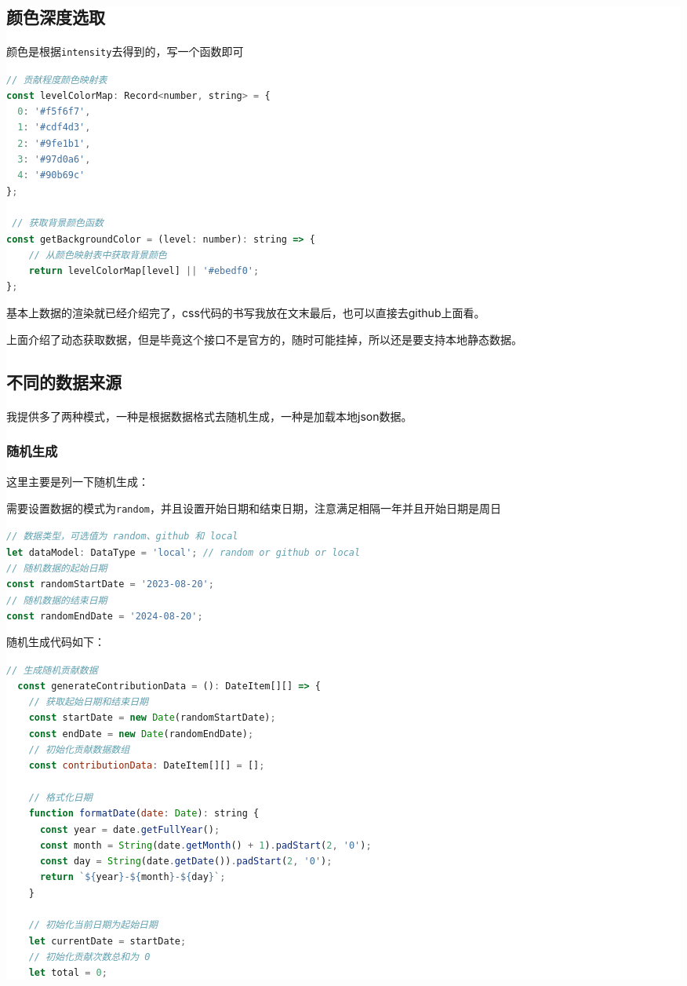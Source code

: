 ## 颜色深度选取

颜色是根据`intensity`去得到的，写一个函数即可

```js
// 贡献程度颜色映射表
const levelColorMap: Record<number, string> = {
  0: '#f5f6f7',
  1: '#cdf4d3',
  2: '#9fe1b1',
  3: '#97d0a6',
  4: '#90b69c'
};

 // 获取背景颜色函数
const getBackgroundColor = (level: number): string => {
    // 从颜色映射表中获取背景颜色
    return levelColorMap[level] || '#ebedf0';
};
```

基本上数据的渲染就已经介绍完了，css代码的书写我放在文末最后，也可以直接去github上面看。

上面介绍了动态获取数据，但是毕竟这个接口不是官方的，随时可能挂掉，所以还是要支持本地静态数据。

## 不同的数据来源

我提供多了两种模式，一种是根据数据格式去随机生成，一种是加载本地json数据。

### 随机生成

这里主要是列一下随机生成：

需要设置数据的模式为`random`，并且设置开始日期和结束日期，注意满足相隔一年并且开始日期是周日

```js
// 数据类型，可选值为 random、github 和 local
let dataModel: DataType = 'local'; // random or github or local
// 随机数据的起始日期
const randomStartDate = '2023-08-20';
// 随机数据的结束日期
const randomEndDate = '2024-08-20';
```

随机生成代码如下：
```js
// 生成随机贡献数据
  const generateContributionData = (): DateItem[][] => {
    // 获取起始日期和结束日期
    const startDate = new Date(randomStartDate);
    const endDate = new Date(randomEndDate);
    // 初始化贡献数据数组
    const contributionData: DateItem[][] = [];

    // 格式化日期
    function formatDate(date: Date): string {
      const year = date.getFullYear();
      const month = String(date.getMonth() + 1).padStart(2, '0');
      const day = String(date.getDate()).padStart(2, '0');
      return `${year}-${month}-${day}`;
    }

    // 初始化当前日期为起始日期
    let currentDate = startDate;
    // 初始化贡献次数总和为 0
    let total = 0;

```